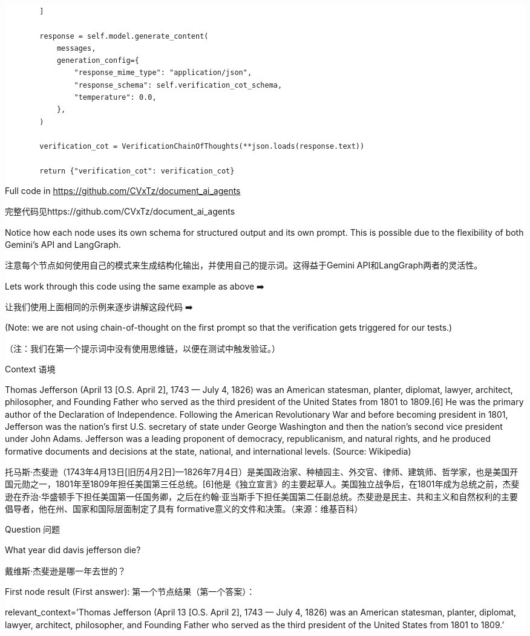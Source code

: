 ```
        ]

        response = self.model.generate_content(
            messages,
            generation_config={
                "response_mime_type": "application/json",
                "response_schema": self.verification_cot_schema,
                "temperature": 0.0,
            },
        )

        verification_cot = VerificationChainOfThoughts(**json.loads(response.text))

        return {"verification_cot": verification_cot}
```

Full code in https://github.com/CVxTz/document_ai_agents

完整代码见https://github.com/CVxTz/document_ai_agents

Notice how each node uses its own schema for structured output and its own prompt. This is possible due to the flexibility of both Gemini’s API and LangGraph.

注意每个节点如何使用自己的模式来生成结构化输出，并使用自己的提示词。这得益于Gemini API和LangGraph两者的灵活性。

Lets work through this code using the same example as above ➡️

让我们使用上面相同的示例来逐步讲解这段代码 ➡️

(Note: we are not using chain-of-thought on the first prompt so that the verification gets triggered for our tests.)

（注：我们在第一个提示词中没有使用思维链，以便在测试中触发验证。）

Context 语境

Thomas Jefferson (April 13 [O.S. April 2], 1743 — July 4, 1826) was an American statesman, planter, diplomat, lawyer, architect, philosopher, and Founding Father who served as the third president of the United States from 1801 to 1809.[6] He was the primary author of the Declaration of Independence. Following the American Revolutionary War and before becoming president in 1801, Jefferson was the nation’s first U.S. secretary of state under George Washington and then the nation’s second vice president under John Adams. Jefferson was a leading proponent of democracy, republicanism, and natural rights, and he produced formative documents and decisions at the state, national, and international levels. (Source: Wikipedia)

托马斯·杰斐逊（1743年4月13日[旧历4月2日]—1826年7月4日）是美国政治家、种植园主、外交官、律师、建筑师、哲学家，也是美国开国元勋之一，1801年至1809年担任美国第三任总统。[6]他是《独立宣言》的主要起草人。美国独立战争后，在1801年成为总统之前，杰斐逊在乔治·华盛顿手下担任美国第一任国务卿，之后在约翰·亚当斯手下担任美国第二任副总统。杰斐逊是民主、共和主义和自然权利的主要倡导者，他在州、国家和国际层面制定了具有 formative意义的文件和决策。（来源：维基百科）

Question 问题

What year did davis jefferson die?

戴维斯·杰斐逊是哪一年去世的？

First node result (First answer): 第一个节点结果（第一个答案）：

relevant_context=’Thomas Jefferson (April 13 [O.S. April 2], 1743 — July 4, 1826) was an American statesman, planter, diplomat, lawyer, architect, philosopher, and Founding Father who served as the third president of the United States from 1801 to 1809.’
